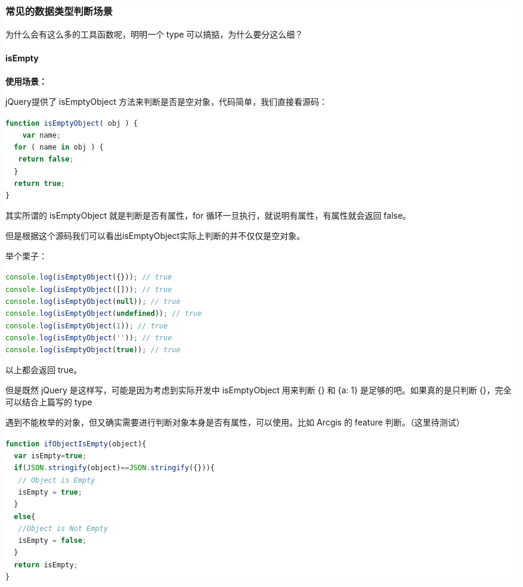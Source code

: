 

### 常见的数据类型判断场景

为什么会有这么多的工具函数呢，明明一个 type 可以搞掂，为什么要分这么细？

#### isEmpty

**使用场景：**

jQuery提供了 isEmptyObject 方法来判断是否是空对象，代码简单，我们直接看源码：

```js
function isEmptyObject( obj ) {
	var name;
  for ( name in obj ) {
   return false;
  }
  return true;
}
```

其实所谓的 isEmptyObject 就是判断是否有属性，for 循环一旦执行，就说明有属性，有属性就会返回 false。

但是根据这个源码我们可以看出isEmptyObject实际上判断的并不仅仅是空对象。

举个栗子：

```js
console.log(isEmptyObject({})); // true
console.log(isEmptyObject([])); // true
console.log(isEmptyObject(null)); // true
console.log(isEmptyObject(undefined)); // true
console.log(isEmptyObject(1)); // true
console.log(isEmptyObject('')); // true
console.log(isEmptyObject(true)); // true
```

以上都会返回 true。

但是既然 jQuery 是这样写，可能是因为考虑到实际开发中 isEmptyObject 用来判断 {} 和 {a: 1} 是足够的吧。如果真的是只判断 {}，完全可以结合上篇写的 type 

遇到不能枚举的对象，但又确实需要进行判断对象本身是否有属性，可以使用。比如 Arcgis 的 feature 判断。（这里待测试）

```js
function ifObjectIsEmpty(object){
  var isEmpty=true;
  if(JSON.stringify(object)==JSON.stringify({})){
   // Object is Empty
   isEmpty = true;
  }
  else{
   //Object is Not Empty
   isEmpty = false;
  }
  return isEmpty;
}
```
